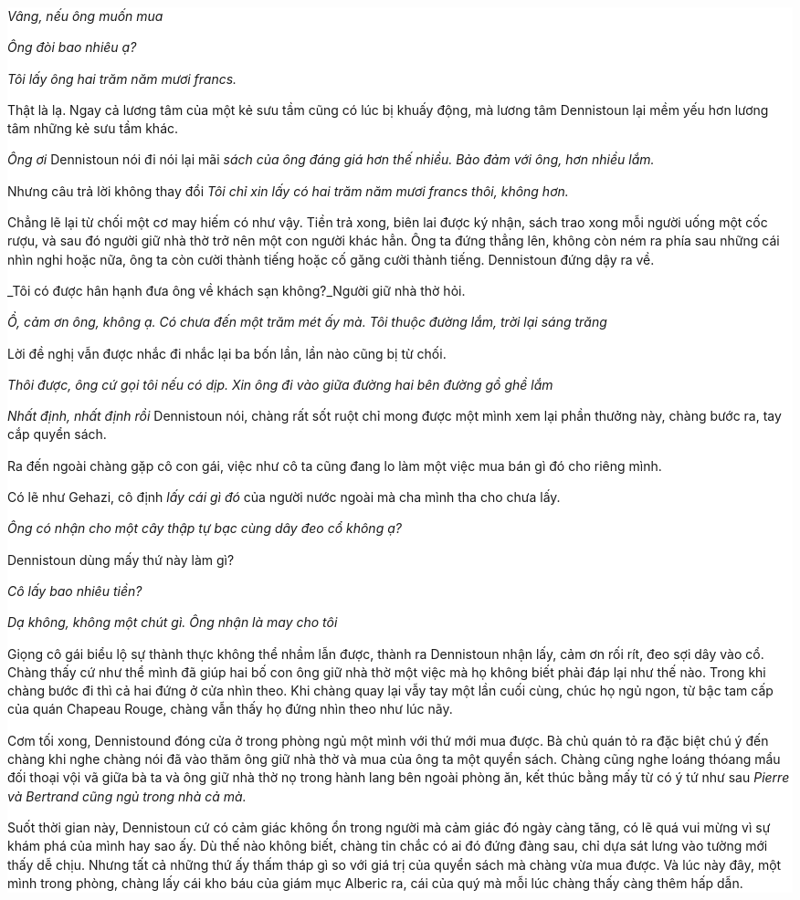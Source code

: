_Vâng, nếu ông muốn mua_

_Ông đòi bao nhiêu ạ?_

_Tôi lấy ông hai trăm năm mươi francs._

Thật là lạ. Ngay cả lương tâm của một kẻ sưu tầm cũng có lúc bị khuấy động, mà lương tâm Dennistoun lại mềm yếu hơn lương tâm những kẻ sưu tầm khác.

_Ông ơi_ Dennistoun nói đi nói lại mãi _sách của ông đáng giá hơn thế nhiều. Bảo đảm với ông, hơn nhiều lắm._

Nhưng câu trả lời không thay đổi _Tôi chỉ xin lấy có hai trăm năm mươi francs thôi, không hơn._

Chẳng lẽ lại từ chối một cơ may hiếm có như vậy. Tiền trả xong, biên lai được ký nhận, sách trao xong mỗi người uống một cốc rượu, và sau đó người giữ nhà thờ trở nên một con người khác hẳn. Ông ta đứng thẳng lên, không còn ném ra phía sau những cái nhìn nghi hoặc nữa, ông ta còn cười thành tiếng hoặc cố găng cười thành tiếng. Dennistoun đứng dậy ra về.

_Tôi có được hân hạnh đưa ông về khách sạn không?_Người giữ nhà thờ hỏi.

_Ồ, cảm ơn ông, không ạ. Có chưa đến một trăm mét ấy mà. Tôi thuộc đường lắm, trời lại sáng trăng_

Lời đề nghị vẫn được nhắc đi nhắc lại ba bốn lần, lần nào cũng bị từ chối.

_Thôi được, ông cứ gọi tôi nếu có dịp. Xin ông đi vào giữa đường hai bên đường gồ ghề lắm_

_Nhất định, nhất định rồi_ Dennistoun nói, chàng rất sốt ruột chỉ mong được một mình xem lại phần thưởng này, chàng bước ra, tay cắp quyển sách.

Ra đến ngoài chàng gặp cô con gái, việc như cô ta cũng đang lo làm một việc mua bán gì đó cho riêng mình.

Có lẽ như Gehazi, cô định _lấy cái gì đó_ của người nước ngoài mà cha mình tha cho chưa lấy.

_Ông có nhận cho một cây thập tự bạc cùng dây đeo cổ không ạ?_

Dennistoun dùng mấy thứ này làm gì?

_Cô lấy bao nhiêu tiền?_

_Dạ không, không một chút gì. Ông nhận là may cho tôi_

Giọng cô gái biểu lộ sự thành thực không thể nhầm lẫn được, thành ra Dennistoun nhận lấy, cảm ơn rối rít, đeo sợi dây vào cổ. Chàng thấy cứ như thể mình đã giúp hai bố con ông giữ nhà thờ một việc mà họ không biết phải đáp lại như thế nào. Trong khi chàng bước đi thì cả hai đứng ở cửa nhìn theo. Khi chàng quay lại vẫy tay một lần cuối cùng, chúc họ ngủ ngon, từ bậc tam cấp của quán Chapeau Rouge, chàng vẫn thấy họ đứng nhìn theo như lúc nãy.

Cơm tối xong, Dennistound đóng cửa ở trong phòng ngủ một mình với thứ mới mua được. Bà chủ quán tỏ ra đặc biệt chú ý đến chàng khi nghe chàng nói đã vào thăm ông giữ nhà thờ và mua của ông ta một quyển sách. Chàng cũng nghe loáng thóang mẩu đối thoại vội vã giữa bà ta và ông giữ nhà thờ nọ trong hành lang bên ngoài phòng ăn, kết thúc bằng mấy từ có ý tứ như sau _Pierre và Bertrand cũng ngủ trong nhà cả mà._

Suốt thời gian này, Dennistoun cứ có cảm giác không ổn trong người mà cảm giác đó ngày càng tăng, có lẽ quá vui mừng vì sự khám phá của mình hay sao ấy. Dù thế nào không biết, chàng tin chắc có ai đó đứng đàng sau, chỉ dựa sát lưng vào tường mới thấy dễ chịu. Nhưng tất cả những thứ ấy thấm tháp gì so với giá trị của quyển sách mà chàng vừa mua được. Và lúc này đây, một mình trong phòng, chàng lấy cái kho báu của giám mục Alberic ra, cái của quý mà mỗi lúc chàng thấy càng thêm hấp dẫn.
